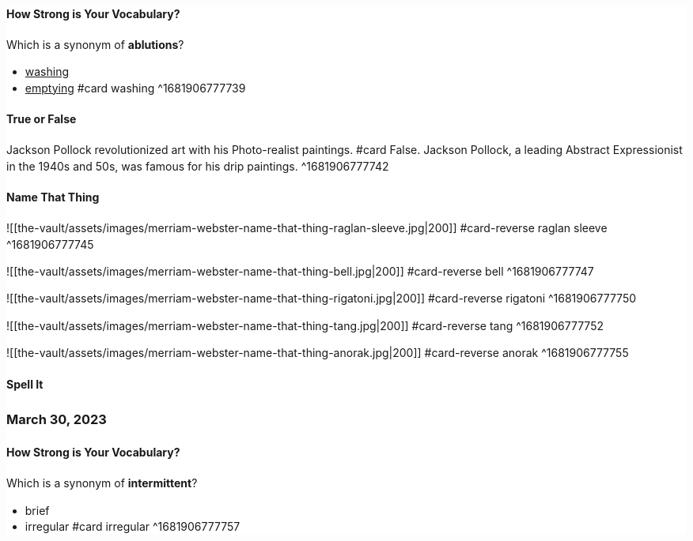 #### How Strong is Your Vocabulary?

Which is a synonym of **ablutions**? 
- [washing](https://www.merriam-webster.com/games/undefined#washing)
- [emptying](https://www.merriam-webster.com/games/undefined#emptying) #card
washing
^1681906777739


#### True or False

Jackson Pollock revolutionized art with his Photo-realist paintings. #card
False.
Jackson Pollock, a leading Abstract Expressionist in the 1940s and 50s, was famous for his drip paintings.
^1681906777742


#### Name That Thing

![[the-vault/assets/images/merriam-webster-name-that-thing-raglan-sleeve.jpg|200]] #card-reverse 
raglan sleeve
^1681906777745


![[the-vault/assets/images/merriam-webster-name-that-thing-bell.jpg|200]] #card-reverse 
bell
^1681906777747


![[the-vault/assets/images/merriam-webster-name-that-thing-rigatoni.jpg|200]] #card-reverse 
rigatoni
^1681906777750


![[the-vault/assets/images/merriam-webster-name-that-thing-tang.jpg|200]] #card-reverse 
tang
^1681906777752


![[the-vault/assets/images/merriam-webster-name-that-thing-anorak.jpg|200]] #card-reverse 
anorak
^1681906777755


#### Spell It

### March 30, 2023

#### How Strong is Your Vocabulary?

Which is a synonym of **intermittent**?
- brief
- irregular #card 
irregular
^1681906777757
